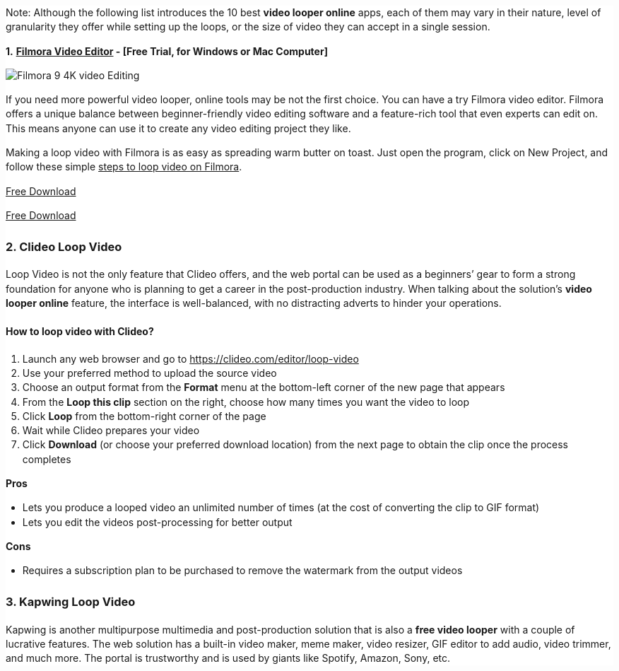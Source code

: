 Note: Although the following list introduces the 10 best **video looper online** apps, each of them may vary in their nature, level of granularity they offer while setting up the loops, or the size of video they can accept in a single session.

**1\.** **[Filmora Video Editor](https://tools.techidaily.com/wondershare/filmora/download/) \- \[Free Trial, for Windows or Mac Computer\]**

![Filmora 9  4K video Editing](https://images.wondershare.com/filmora/article-images/loop-video-timeline-filmora.jpg)

If you need more powerful video looper, online tools may be not the first choice. You can have a try Filmora video editor. Filmora offers a unique balance between beginner-friendly video editing software and a feature-rich tool that even experts can edit on. This means anyone can use it to create any video editing project they like.

Making a loop video with Filmora is as easy as spreading warm butter on toast. Just open the program, click on New Project, and follow these simple [steps to loop video on Filmora](https://tools.techidaily.com/wondershare/filmora/download/).

[Free Download](https://tools.techidaily.com/wondershare/filmora/download/)

[Free Download](https://tools.techidaily.com/wondershare/filmora/download/)

### 2\. Clideo Loop Video

Loop Video is not the only feature that Clideo offers, and the web portal can be used as a beginners’ gear to form a strong foundation for anyone who is planning to get a career in the post-production industry. When talking about the solution’s **video looper online** feature, the interface is well-balanced, with no distracting adverts to hinder your operations.

#### How to loop video with Clideo?

1. Launch any web browser and go to <https://clideo.com/editor/loop-video>
2. Use your preferred method to upload the source video
3. Choose an output format from the **Format** menu at the bottom-left corner of the new page that appears
4. From the **Loop this clip** section on the right, choose how many times you want the video to loop
5. Click **Loop** from the bottom-right corner of the page
6. Wait while Clideo prepares your video
7. Click **Download** (or choose your preferred download location) from the next page to obtain the clip once the process completes

**Pros**

* Lets you produce a looped video an unlimited number of times (at the cost of converting the clip to GIF format)
* Lets you edit the videos post-processing for better output

**Cons**

* Requires a subscription plan to be purchased to remove the watermark from the output videos

### 3\. Kapwing Loop Video

Kapwing is another multipurpose multimedia and post-production solution that is also a **free video looper** with a couple of lucrative features. The web solution has a built-in video maker, meme maker, video resizer, GIF editor to add audio, video trimmer, and much more. The portal is trustworthy and is used by giants like Spotify, Amazon, Sony, etc.
